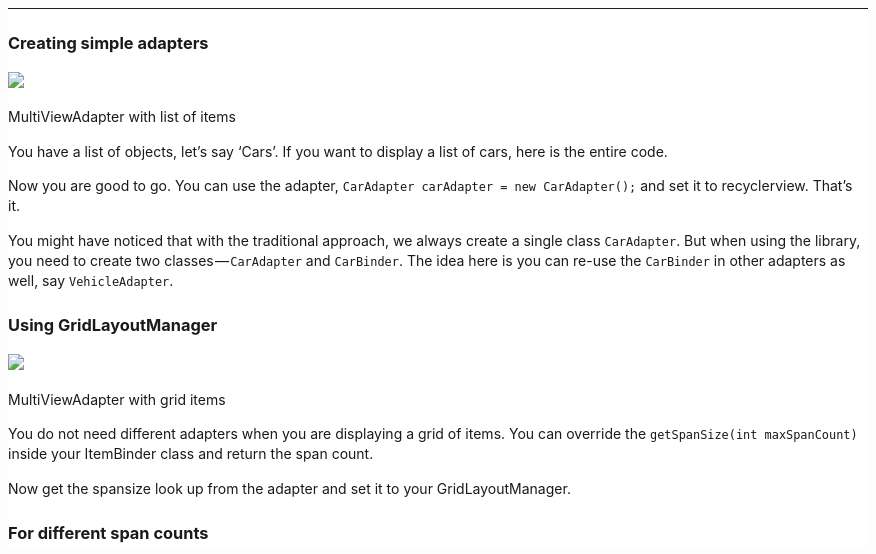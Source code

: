 




* * *







### Creating simple adapters



![](https://cdn-images-1.medium.com/max/1600/1*g4yON409_UBDcl_0uK7lCQ.jpeg)

MultiViewAdapter with list of items



You have a list of objects, let’s say ‘Cars’. If you want to display a list of cars, here is the entire code.





<iframe width="700" height="250" src="/media/6ac1e359809f0d481c418717982bf625?postId=7f77e5758d3f" data-media-id="6ac1e359809f0d481c418717982bf625" allowfullscreen="" frameborder="0"></iframe>





Now you are good to go. You can use the adapter, `CarAdapter carAdapter = new CarAdapter();` and set it to recyclerview. That’s it.

You might have noticed that with the traditional approach, we always create a single class `CarAdapter`. But when using the library, you need to create two classes — `CarAdapter` and `CarBinder`. The idea here is you can re-use the `CarBinder` in other adapters as well, say `VehicleAdapter`.

### Using GridLayoutManager



![](https://cdn-images-1.medium.com/max/1600/1*sxgwzTrn7jBYdOuyVER3dg.jpeg)

MultiViewAdapter with grid items



You do not need different adapters when you are displaying a grid of items. You can override the `getSpanSize(int maxSpanCount)` inside your ItemBinder class and return the span count.





<iframe width="700" height="250" src="/media/99145c1a0703f5f0de87c6a21a5af17e?postId=7f77e5758d3f" data-media-id="99145c1a0703f5f0de87c6a21a5af17e" allowfullscreen="" frameborder="0"></iframe>





Now get the spansize look up from the adapter and set it to your GridLayoutManager.

### For different span counts
